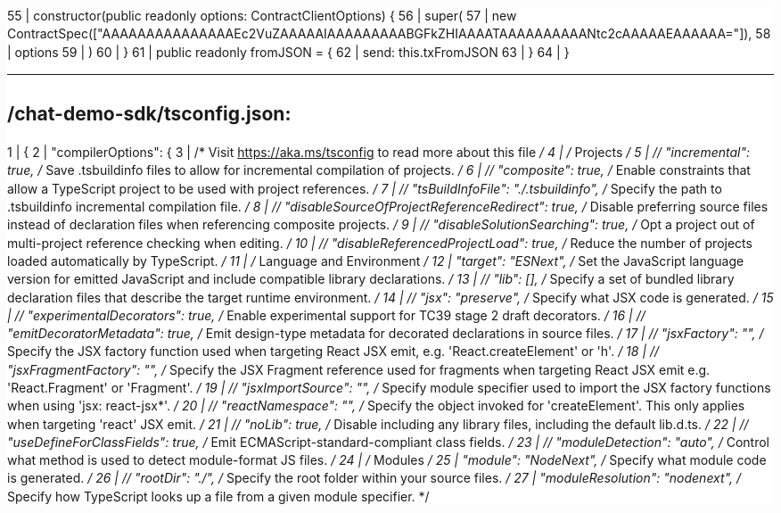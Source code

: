 55 |   constructor(public readonly options: ContractClientOptions) {
56 |     super(
57 |       new ContractSpec(["AAAAAAAAAAAAAAAEc2VuZAAAAAIAAAAAAAAABGFkZHIAAAATAAAAAAAAAANtc2cAAAAAEAAAAAA="]),
58 |       options
59 |     )
60 |   }
61 |   public readonly fromJSON = {
62 |     send: this.txFromJSON<null>
63 |   }
64 | }


--------------------------------------------------------------------------------
/chat-demo-sdk/tsconfig.json:
--------------------------------------------------------------------------------
 1 | {
 2 |   "compilerOptions": {
 3 |     /* Visit https://aka.ms/tsconfig to read more about this file */
 4 |     /* Projects */
 5 |     // "incremental": true,                              /* Save .tsbuildinfo files to allow for incremental compilation of projects. */
 6 |     // "composite": true,                                /* Enable constraints that allow a TypeScript project to be used with project references. */
 7 |     // "tsBuildInfoFile": "./.tsbuildinfo",              /* Specify the path to .tsbuildinfo incremental compilation file. */
 8 |     // "disableSourceOfProjectReferenceRedirect": true,  /* Disable preferring source files instead of declaration files when referencing composite projects. */
 9 |     // "disableSolutionSearching": true,                 /* Opt a project out of multi-project reference checking when editing. */
10 |     // "disableReferencedProjectLoad": true,             /* Reduce the number of projects loaded automatically by TypeScript. */
11 |     /* Language and Environment */
12 |     "target": "ESNext", /* Set the JavaScript language version for emitted JavaScript and include compatible library declarations. */
13 |     // "lib": [],                                        /* Specify a set of bundled library declaration files that describe the target runtime environment. */
14 |     // "jsx": "preserve",                                /* Specify what JSX code is generated. */
15 |     // "experimentalDecorators": true,                   /* Enable experimental support for TC39 stage 2 draft decorators. */
16 |     // "emitDecoratorMetadata": true,                    /* Emit design-type metadata for decorated declarations in source files. */
17 |     // "jsxFactory": "",                                 /* Specify the JSX factory function used when targeting React JSX emit, e.g. 'React.createElement' or 'h'. */
18 |     // "jsxFragmentFactory": "",                         /* Specify the JSX Fragment reference used for fragments when targeting React JSX emit e.g. 'React.Fragment' or 'Fragment'. */
19 |     // "jsxImportSource": "",                            /* Specify module specifier used to import the JSX factory functions when using 'jsx: react-jsx*'. */
20 |     // "reactNamespace": "",                             /* Specify the object invoked for 'createElement'. This only applies when targeting 'react' JSX emit. */
21 |     // "noLib": true,                                    /* Disable including any library files, including the default lib.d.ts. */
22 |     // "useDefineForClassFields": true,                  /* Emit ECMAScript-standard-compliant class fields. */
23 |     // "moduleDetection": "auto",                        /* Control what method is used to detect module-format JS files. */
24 |     /* Modules */
25 |     "module": "NodeNext", /* Specify what module code is generated. */
26 |     // "rootDir": "./",                                  /* Specify the root folder within your source files. */
27 |     "moduleResolution": "nodenext", /* Specify how TypeScript looks up a file from a given module specifier. */